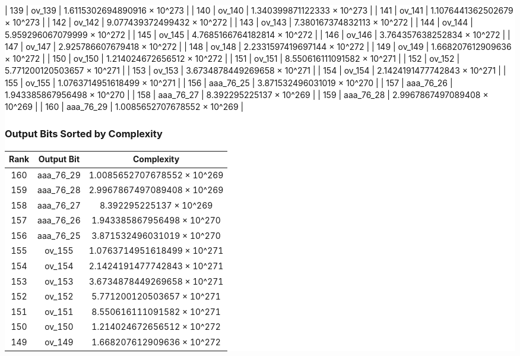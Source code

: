 | 139 | ov_139 | 1.6115302694890916 × 10^273 |
| 140 | ov_140 | 1.340399871122333 × 10^273 |
| 141 | ov_141 | 1.1076441362502679 × 10^273 |
| 142 | ov_142 | 9.077439372499432 × 10^272 |
| 143 | ov_143 | 7.380167374832113 × 10^272 |
| 144 | ov_144 | 5.959296067079999 × 10^272 |
| 145 | ov_145 | 4.7685166764182814 × 10^272 |
| 146 | ov_146 | 3.764357638252834 × 10^272 |
| 147 | ov_147 | 2.925786607679418 × 10^272 |
| 148 | ov_148 | 2.2331597419697144 × 10^272 |
| 149 | ov_149 | 1.668207612909636 × 10^272 |
| 150 | ov_150 | 1.214024672656512 × 10^272 |
| 151 | ov_151 | 8.550616111091582 × 10^271 |
| 152 | ov_152 | 5.771200120503657 × 10^271 |
| 153 | ov_153 | 3.6734878449269658 × 10^271 |
| 154 | ov_154 | 2.1424191477742843 × 10^271 |
| 155 | ov_155 | 1.0763714951618499 × 10^271 |
| 156 | aaa_76_25 | 3.871532496031019 × 10^270 |
| 157 | aaa_76_26 | 1.943385867956498 × 10^270 |
| 158 | aaa_76_27 | 8.392295225137 × 10^269 |
| 159 | aaa_76_28 | 2.9967867497089408 × 10^269 |
| 160 | aaa_76_29 | 1.0085652707678552 × 10^269 |

### Output Bits Sorted by Complexity

| Rank | Output Bit | Complexity |
|:----:|:----------:|:----------:|
| 160 | aaa_76_29 | 1.0085652707678552 × 10^269 |
| 159 | aaa_76_28 | 2.9967867497089408 × 10^269 |
| 158 | aaa_76_27 | 8.392295225137 × 10^269 |
| 157 | aaa_76_26 | 1.943385867956498 × 10^270 |
| 156 | aaa_76_25 | 3.871532496031019 × 10^270 |
| 155 | ov_155 | 1.0763714951618499 × 10^271 |
| 154 | ov_154 | 2.1424191477742843 × 10^271 |
| 153 | ov_153 | 3.6734878449269658 × 10^271 |
| 152 | ov_152 | 5.771200120503657 × 10^271 |
| 151 | ov_151 | 8.550616111091582 × 10^271 |
| 150 | ov_150 | 1.214024672656512 × 10^272 |
| 149 | ov_149 | 1.668207612909636 × 10^272 |